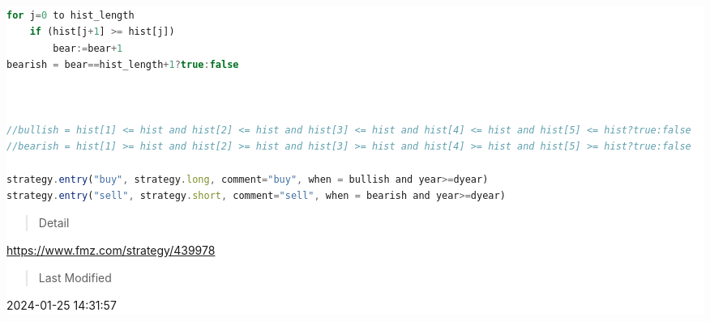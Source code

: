 ``` javascript
for j=0 to hist_length
    if (hist[j+1] >= hist[j])
        bear:=bear+1
bearish = bear==hist_length+1?true:false 



//bullish = hist[1] <= hist and hist[2] <= hist and hist[3] <= hist and hist[4] <= hist and hist[5] <= hist?true:false
//bearish = hist[1] >= hist and hist[2] >= hist and hist[3] >= hist and hist[4] >= hist and hist[5] >= hist?true:false

strategy.entry("buy", strategy.long, comment="buy", when = bullish and year>=dyear)
strategy.entry("sell", strategy.short, comment="sell", when = bearish and year>=dyear)

```

> Detail

https://www.fmz.com/strategy/439978

> Last Modified

2024-01-25 14:31:57
